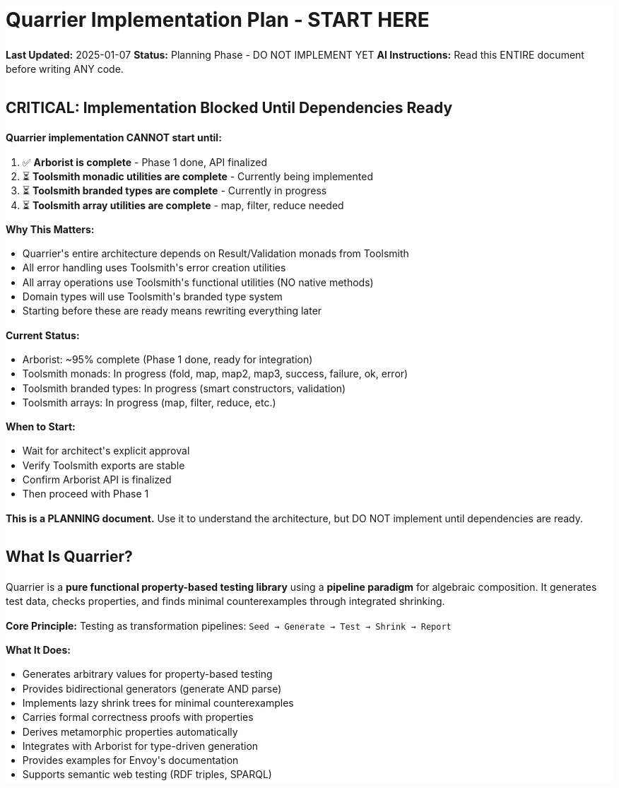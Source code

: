 # Quarrier Implementation Plan - START HERE

**Last Updated:** 2025-01-07
**Status:** Planning Phase - DO NOT IMPLEMENT YET
**AI Instructions:** Read this ENTIRE document before writing ANY code.

## CRITICAL: Implementation Blocked Until Dependencies Ready

**Quarrier implementation CANNOT start until:**

1. ✅ **Arborist is complete** - Phase 1 done, API finalized
2. ⏳ **Toolsmith monadic utilities are complete** - Currently being implemented
3. ⏳ **Toolsmith branded types are complete** - Currently in progress
4. ⏳ **Toolsmith array utilities are complete** - map, filter, reduce needed

**Why This Matters:**

- Quarrier's entire architecture depends on Result/Validation monads from Toolsmith
- All error handling uses Toolsmith's error creation utilities
- All array operations use Toolsmith's functional utilities (NO native methods)
- Domain types will use Toolsmith's branded type system
- Starting before these are ready means rewriting everything later

**Current Status:**

- Arborist: ~95% complete (Phase 1 done, ready for integration)
- Toolsmith monads: In progress (fold, map, map2, map3, success, failure, ok, error)
- Toolsmith branded types: In progress (smart constructors, validation)
- Toolsmith arrays: In progress (map, filter, reduce, etc.)

**When to Start:**

- Wait for architect's explicit approval
- Verify Toolsmith exports are stable
- Confirm Arborist API is finalized
- Then proceed with Phase 1

**This is a PLANNING document.** Use it to understand the architecture, but DO NOT implement until dependencies are ready.

## What Is Quarrier?

Quarrier is a **pure functional property-based testing library** using a **pipeline paradigm** for algebraic composition. It generates test data, checks properties, and finds minimal counterexamples through integrated shrinking.

**Core Principle:** Testing as transformation pipelines: `Seed → Generate → Test → Shrink → Report`

**What It Does:**

- Generates arbitrary values for property-based testing
- Provides bidirectional generators (generate AND parse)
- Implements lazy shrink trees for minimal counterexamples
- Carries formal correctness proofs with properties
- Derives metamorphic properties automatically
- Integrates with Arborist for type-driven generation
- Provides examples for Envoy's documentation
- Supports semantic web testing (RDF triples, SPARQL)
